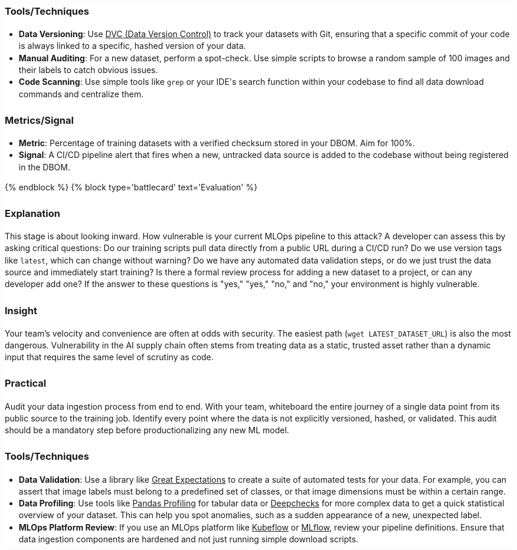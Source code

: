 ### Tools/Techniques
*   **Data Versioning**: Use [DVC (Data Version Control)](https://dvc.org/) to track your datasets with Git, ensuring that a specific commit of your code is always linked to a specific, hashed version of your data.
*   **Manual Auditing**: For a new dataset, perform a spot-check. Use simple scripts to browse a random sample of 100 images and their labels to catch obvious issues.
*   **Code Scanning**: Use simple tools like `grep` or your IDE's search function within your codebase to find all data download commands and centralize them.

### Metrics/Signal
*   **Metric**: Percentage of training datasets with a verified checksum stored in your DBOM. Aim for 100%.
*   **Signal**: A CI/CD pipeline alert that fires when a new, untracked data source is added to the codebase without being registered in the DBOM.

{% endblock %}
{% block type='battlecard' text='Evaluation' %}
### Explanation
This stage is about looking inward. How vulnerable is your current MLOps pipeline to this attack? A developer can assess this by asking critical questions: Do our training scripts pull data directly from a public URL during a CI/CD run? Do we use version tags like `latest`, which can change without warning? Do we have any automated data validation steps, or do we just trust the data source and immediately start training? Is there a formal review process for adding a new dataset to a project, or can any developer add one? If the answer to these questions is "yes," "yes," "no," and "no," your environment is highly vulnerable.

### Insight
Your team’s velocity and convenience are often at odds with security. The easiest path (`wget LATEST_DATASET_URL`) is also the most dangerous. Vulnerability in the AI supply chain often stems from treating data as a static, trusted asset rather than a dynamic input that requires the same level of scrutiny as code.

### Practical
Audit your data ingestion process from end to end. With your team, whiteboard the entire journey of a single data point from its public source to the training job. Identify every point where the data is not explicitly versioned, hashed, or validated. This audit should be a mandatory step before productionalizing any new ML model.

### Tools/Techniques
*   **Data Validation**: Use a library like [Great Expectations](https://greatexpectations.io/) to create a suite of automated tests for your data. For example, you can assert that image labels must belong to a predefined set of classes, or that image dimensions must be within a certain range.
*   **Data Profiling**: Use tools like [Pandas Profiling](https://github.com/ydataai/pandas-profiling) for tabular data or [Deepchecks](https://deepchecks.com/) for more complex data to get a quick statistical overview of your dataset. This can help you spot anomalies, such as a sudden appearance of a new, unexpected label.
*   **MLOps Platform Review**: If you use an MLOps platform like [Kubeflow](https://www.kubeflow.org/) or [MLflow](https://mlflow.org/), review your pipeline definitions. Ensure that data ingestion components are hardened and not just running simple download scripts.
